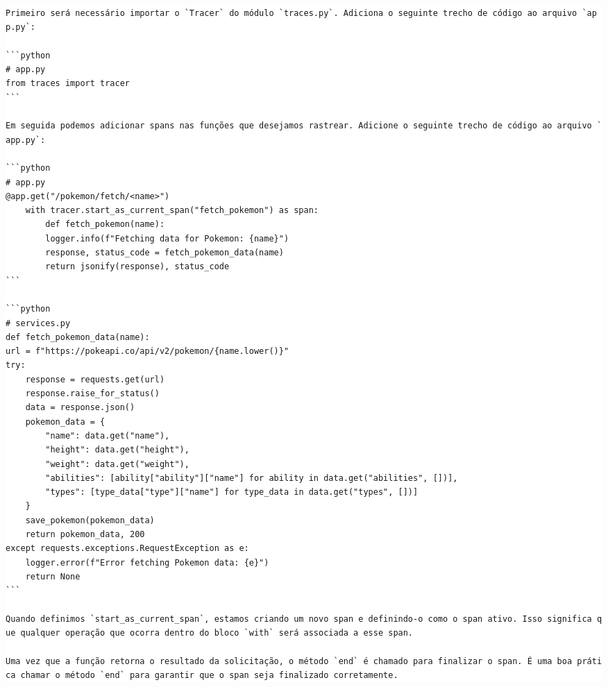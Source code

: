     Primeiro será necessário importar o `Tracer` do módulo `traces.py`. Adiciona o seguinte trecho de código ao arquivo `app.py`:

    ```python
    # app.py
    from traces import tracer
    ```

    Em seguida podemos adicionar spans nas funções que desejamos rastrear. Adicione o seguinte trecho de código ao arquivo `app.py`:

    ```python
    # app.py
    @app.get("/pokemon/fetch/<name>")
        with tracer.start_as_current_span("fetch_pokemon") as span:  
            def fetch_pokemon(name):
            logger.info(f"Fetching data for Pokemon: {name}")
            response, status_code = fetch_pokemon_data(name)
            return jsonify(response), status_code
    ```

    ```python
    # services.py
    def fetch_pokemon_data(name):
    url = f"https://pokeapi.co/api/v2/pokemon/{name.lower()}"
    try:
        response = requests.get(url)
        response.raise_for_status()
        data = response.json()
        pokemon_data = {
            "name": data.get("name"),
            "height": data.get("height"),
            "weight": data.get("weight"),
            "abilities": [ability["ability"]["name"] for ability in data.get("abilities", [])],
            "types": [type_data["type"]["name"] for type_data in data.get("types", [])]
        }
        save_pokemon(pokemon_data)
        return pokemon_data, 200
    except requests.exceptions.RequestException as e:
        logger.error(f"Error fetching Pokemon data: {e}")
        return None
    ```

    Quando definimos `start_as_current_span`, estamos criando um novo span e definindo-o como o span ativo. Isso significa que qualquer operação que ocorra dentro do bloco `with` será associada a esse span.

    Uma vez que a função retorna o resultado da solicitação, o método `end` é chamado para finalizar o span. É uma boa prática chamar o método `end` para garantir que o span seja finalizado corretamente.
